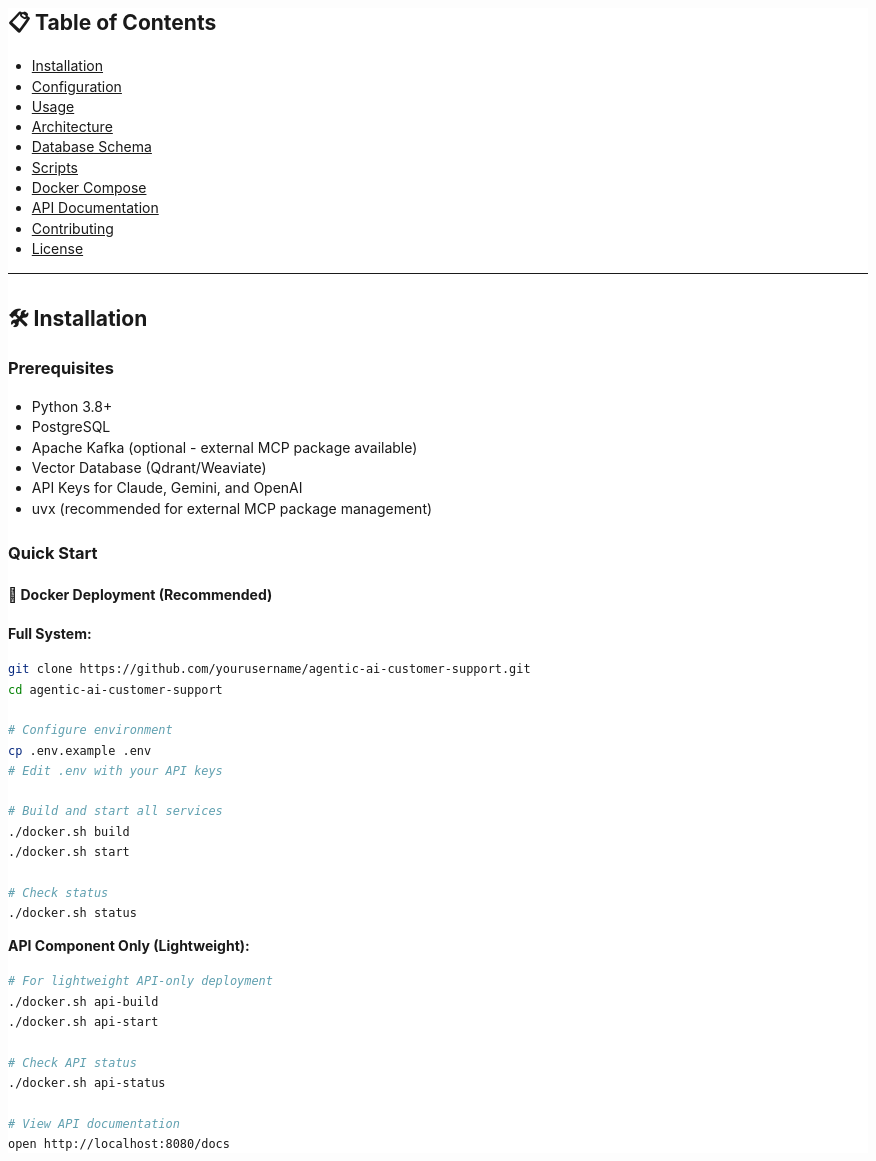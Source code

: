
## 📋 Table of Contents

- [Installation](#installation)
- [Configuration](#configuration)
- [Usage](#usage)
- [Architecture](#architecture)
- [Database Schema](#database-schema)
- [Scripts](#scripts)
- [Docker Compose](#docker-compose)
- [API Documentation](#api-documentation)
- [Contributing](#contributing)
- [License](#license)

---

## 🛠 Installation

### Prerequisites

- Python 3.8+
- PostgreSQL
- Apache Kafka (optional - external MCP package available)
- Vector Database (Qdrant/Weaviate)
- API Keys for Claude, Gemini, and OpenAI
- uvx (recommended for external MCP package management)

### Quick Start

#### 🐳 Docker Deployment (Recommended)

**Full System:**
```bash
git clone https://github.com/yourusername/agentic-ai-customer-support.git
cd agentic-ai-customer-support

# Configure environment
cp .env.example .env
# Edit .env with your API keys

# Build and start all services
./docker.sh build
./docker.sh start

# Check status
./docker.sh status
```

**API Component Only (Lightweight):**
```bash
# For lightweight API-only deployment
./docker.sh api-build
./docker.sh api-start

# Check API status
./docker.sh api-status

# View API documentation
open http://localhost:8080/docs
```
